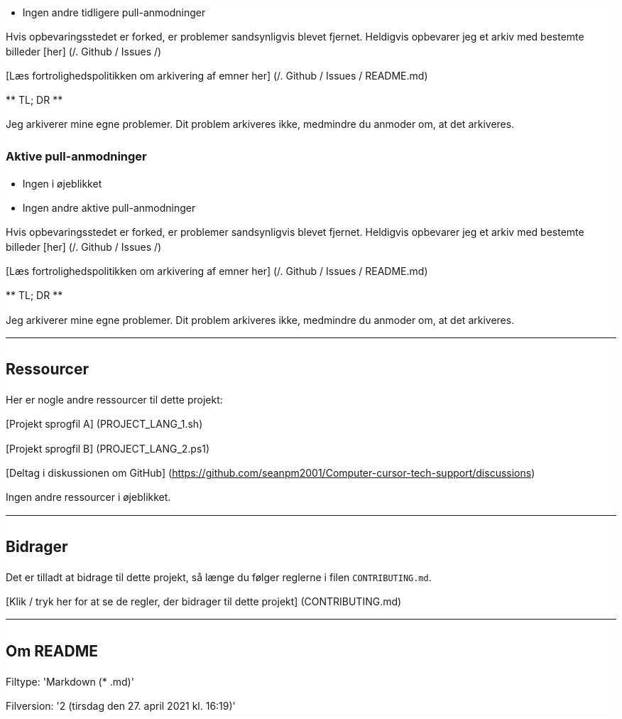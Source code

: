 * Ingen andre tidligere pull-anmodninger

Hvis opbevaringsstedet er forked, er problemer sandsynligvis blevet fjernet. Heldigvis opbevarer jeg et arkiv med bestemte billeder [her] (/. Github / Issues /)

[Læs fortrolighedspolitikken om arkivering af emner her] (/. Github / Issues / README.md)

** TL; DR **

Jeg arkiverer mine egne problemer. Dit problem arkiveres ikke, medmindre du anmoder om, at det arkiveres.

### Aktive pull-anmodninger

* Ingen i øjeblikket

* Ingen andre aktive pull-anmodninger

Hvis opbevaringsstedet er forked, er problemer sandsynligvis blevet fjernet. Heldigvis opbevarer jeg et arkiv med bestemte billeder [her] (/. Github / Issues /)

[Læs fortrolighedspolitikken om arkivering af emner her] (/. Github / Issues / README.md)

** TL; DR **

Jeg arkiverer mine egne problemer. Dit problem arkiveres ikke, medmindre du anmoder om, at det arkiveres.

***

## Ressourcer

Her er nogle andre ressourcer til dette projekt:

[Projekt sprogfil A] (PROJECT_LANG_1.sh)

[Projekt sprogfil B] (PROJECT_LANG_2.ps1)

[Deltag i diskussionen om GitHub] (https://github.com/seanpm2001/Computer-cursor-tech-support/discussions)

Ingen andre ressourcer i øjeblikket.

***

## Bidrager

Det er tilladt at bidrage til dette projekt, så længe du følger reglerne i filen `CONTRIBUTING.md`.

[Klik / tryk her for at se de regler, der bidrager til dette projekt] (CONTRIBUTING.md)

***

## Om README

Filtype: 'Markdown (* .md)'

Filversion: '2 (tirsdag den 27. april 2021 kl. 16:19)'
